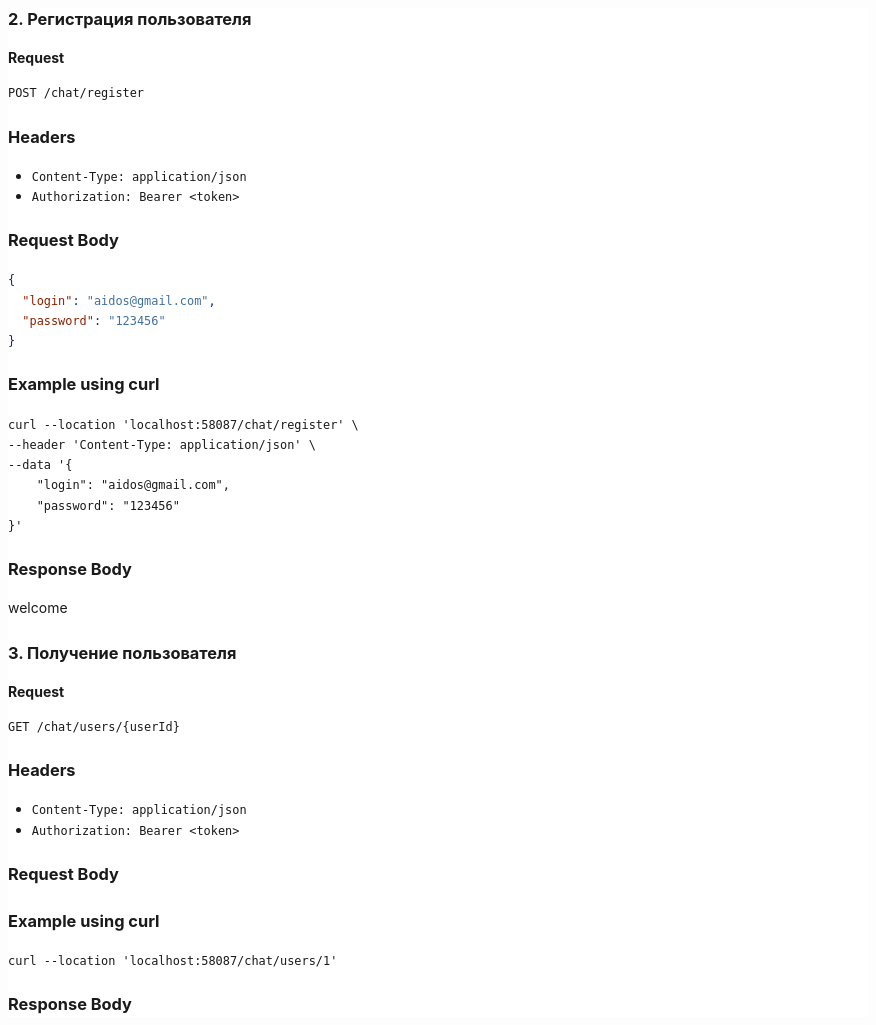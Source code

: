 
### 2. **Регистрация пользователя**

**Request**

`POST /chat/register`

### Headers

- `Content-Type: application/json`
- `Authorization: Bearer <token>`

### Request Body

```json
{
  "login": "aidos@gmail.com",
  "password": "123456"
}
```
### Example using curl
```
curl --location 'localhost:58087/chat/register' \
--header 'Content-Type: application/json' \
--data '{
    "login": "aidos@gmail.com",
    "password": "123456"
}'
```
### Response Body

welcome

### 3. **Получение пользователя**

**Request**

`GET /chat/users/{userId}`

### Headers

- `Content-Type: application/json`
- `Authorization: Bearer <token>`

### Request Body

### Example using curl
```
curl --location 'localhost:58087/chat/users/1'
```
### Response Body
